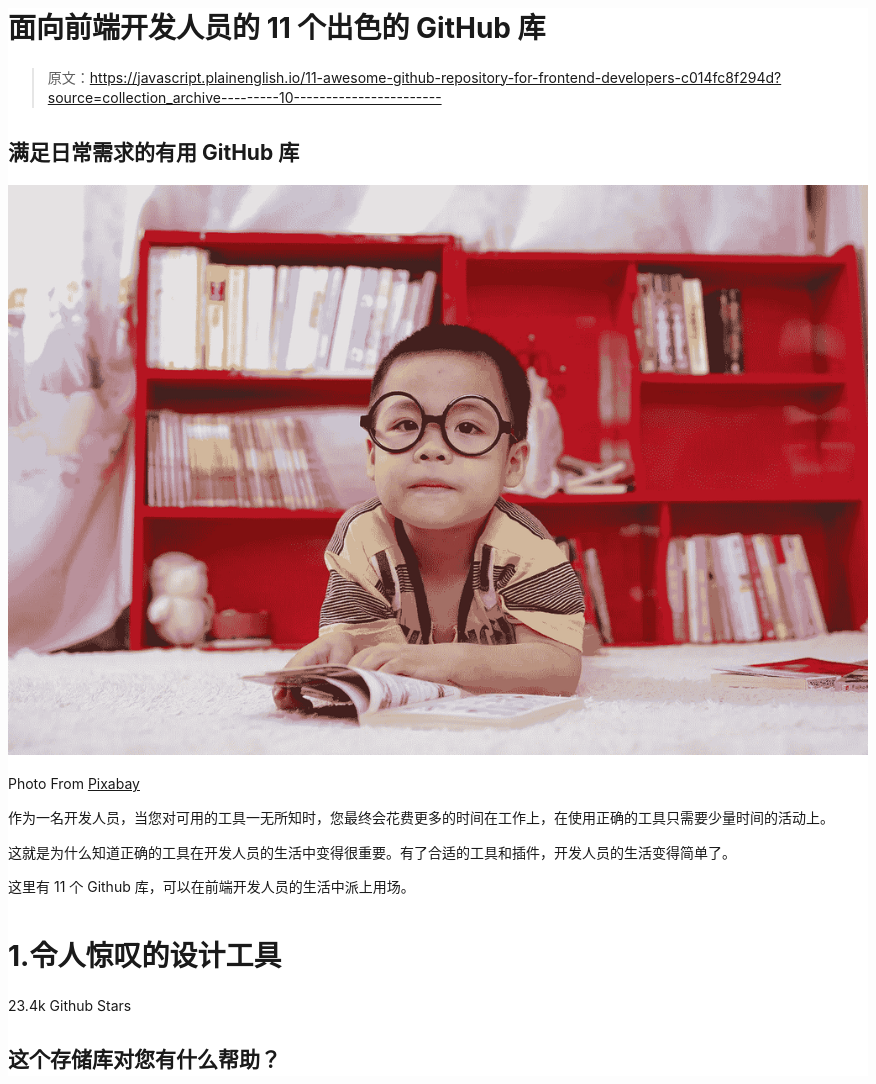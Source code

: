 # 面向前端开发人员的 11 个出色的 GitHub 库

> 原文：<https://javascript.plainenglish.io/11-awesome-github-repository-for-frontend-developers-c014fc8f294d?source=collection_archive---------10----------------------->

## 满足日常需求的有用 GitHub 库

![](img/5eda80473df5cb64dfc0fe5141671a62.png)

Photo From [Pixabay](https://pixabay.com)

作为一名开发人员，当您对可用的工具一无所知时，您最终会花费更多的时间在工作上，在使用正确的工具只需要少量时间的活动上。

这就是为什么知道正确的工具在开发人员的生活中变得很重要。有了合适的工具和插件，开发人员的生活变得简单了。

这里有 11 个 Github 库，可以在前端开发人员的生活中派上用场。

# 1.令人惊叹的设计工具

23.4k Github Stars

## 这个存储库对您有什么帮助？
